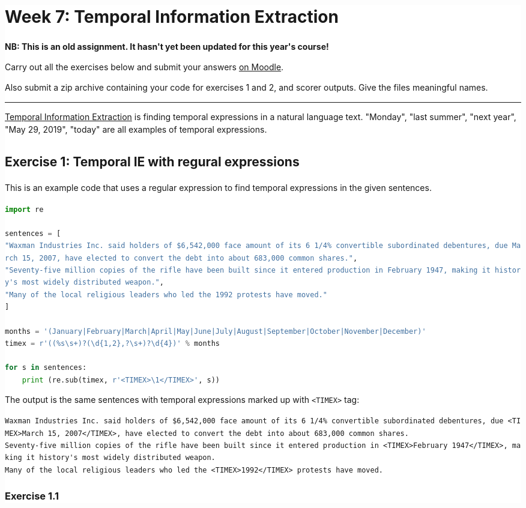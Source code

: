# Week 7: Temporal Information Extraction

**NB: This is an old assignment. It hasn't yet been updated for this year's course!**

Carry out all the exercises below and submit your answers
[on Moodle](https://moodle.helsinki.fi/course/view.php?id=33565#section-8).

Also submit a zip archive containing your code for exercises 1 and 2, and
scorer outputs. Give the files meaningful names.

----

[Temporal Information Extraction](http://nlpprogress.com/english/temporal_processing.html)
is finding temporal expressions in a natural language text.
"Monday", "last summer", "next year", "May 29, 2019", "today" are all examples of temporal expressions.

## Exercise 1: Temporal IE with regural expressions

This is an example code that uses a regular expression to find temporal expressions in the given sentences.

````python
import re

sentences = [
"Waxman Industries Inc. said holders of $6,542,000 face amount of its 6 1/4% convertible subordinated debentures, due March 15, 2007, have elected to convert the debt into about 683,000 common shares.",
"Seventy-five million copies of the rifle have been built since it entered production in February 1947, making it history's most widely distributed weapon.",
"Many of the local religious leaders who led the 1992 protests have moved."
]

months = '(January|February|March|April|May|June|July|August|September|October|November|December)'
timex = r'((%s\s+)?(\d{1,2},?\s+)?\d{4})' % months

for s in sentences:
    print (re.sub(timex, r'<TIMEX>\1</TIMEX>', s))
````

The output is the same sentences with temporal expressions marked up with `<TIMEX>` tag:
````
Waxman Industries Inc. said holders of $6,542,000 face amount of its 6 1/4% convertible subordinated debentures, due <TIMEX>March 15, 2007</TIMEX>, have elected to convert the debt into about 683,000 common shares.
Seventy-five million copies of the rifle have been built since it entered production in <TIMEX>February 1947</TIMEX>, making it history's most widely distributed weapon.
Many of the local religious leaders who led the <TIMEX>1992</TIMEX> protests have moved.
````


### Exercise 1.1
